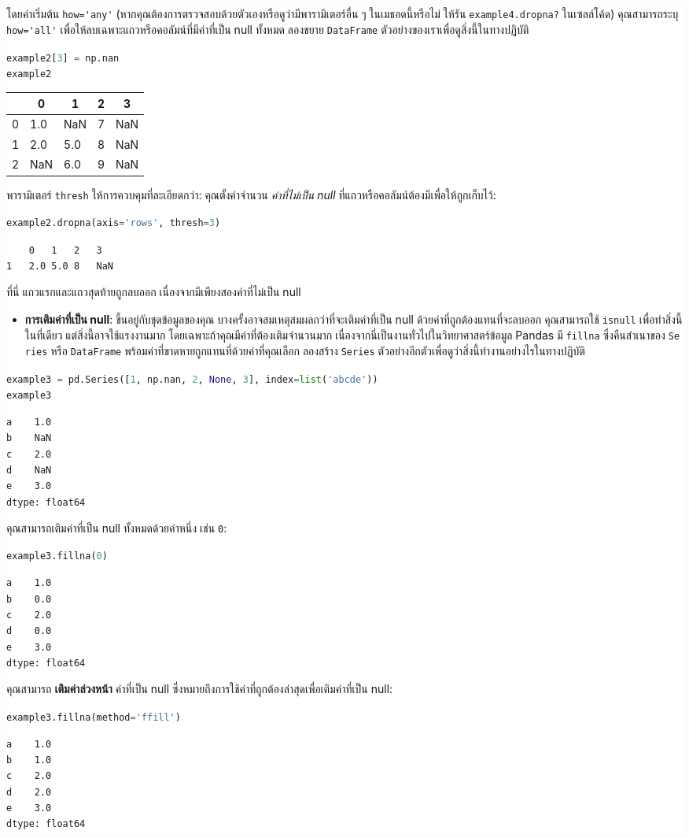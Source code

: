 โดยค่าเริ่มต้น `how='any'` (หากคุณต้องการตรวจสอบด้วยตัวเองหรือดูว่ามีพารามิเตอร์อื่น ๆ ในเมธอดนี้หรือไม่ ให้รัน `example4.dropna?` ในเซลล์โค้ด) คุณสามารถระบุ `how='all'` เพื่อให้ลบเฉพาะแถวหรือคอลัมน์ที่มีค่าที่เป็น null ทั้งหมด ลองขยาย `DataFrame` ตัวอย่างของเราเพื่อดูสิ่งนี้ในทางปฏิบัติ

```python
example2[3] = np.nan
example2
```
|      |0  |1  |2  |3  |
|------|---|---|---|---|
|0     |1.0|NaN|7  |NaN|
|1     |2.0|5.0|8  |NaN|
|2     |NaN|6.0|9  |NaN|

พารามิเตอร์ `thresh` ให้การควบคุมที่ละเอียดกว่า: คุณตั้งค่าจำนวน *ค่าที่ไม่เป็น null* ที่แถวหรือคอลัมน์ต้องมีเพื่อให้ถูกเก็บไว้:
```python
example2.dropna(axis='rows', thresh=3)
```
```
	0	1	2	3
1	2.0	5.0	8	NaN
```
ที่นี่ แถวแรกและแถวสุดท้ายถูกลบออก เนื่องจากมีเพียงสองค่าที่ไม่เป็น null

- **การเติมค่าที่เป็น null**: ขึ้นอยู่กับชุดข้อมูลของคุณ บางครั้งอาจสมเหตุสมผลกว่าที่จะเติมค่าที่เป็น null ด้วยค่าที่ถูกต้องแทนที่จะลบออก คุณสามารถใช้ `isnull` เพื่อทำสิ่งนี้ในที่เดียว แต่สิ่งนี้อาจใช้แรงงานมาก โดยเฉพาะถ้าคุณมีค่าที่ต้องเติมจำนวนมาก เนื่องจากนี่เป็นงานทั่วไปในวิทยาศาสตร์ข้อมูล Pandas มี `fillna` ซึ่งคืนสำเนาของ `Series` หรือ `DataFrame` พร้อมค่าที่ขาดหายถูกแทนที่ด้วยค่าที่คุณเลือก ลองสร้าง `Series` ตัวอย่างอีกตัวเพื่อดูว่าสิ่งนี้ทำงานอย่างไรในทางปฏิบัติ
```python
example3 = pd.Series([1, np.nan, 2, None, 3], index=list('abcde'))
example3
```
```
a    1.0
b    NaN
c    2.0
d    NaN
e    3.0
dtype: float64
```
คุณสามารถเติมค่าที่เป็น null ทั้งหมดด้วยค่าหนึ่ง เช่น `0`:
```python
example3.fillna(0)
```
```
a    1.0
b    0.0
c    2.0
d    0.0
e    3.0
dtype: float64
```
คุณสามารถ **เติมค่าล่วงหน้า** ค่าที่เป็น null ซึ่งหมายถึงการใช้ค่าที่ถูกต้องล่าสุดเพื่อเติมค่าที่เป็น null:
```python
example3.fillna(method='ffill')
```
```
a    1.0
b    1.0
c    2.0
d    2.0
e    3.0
dtype: float64
```